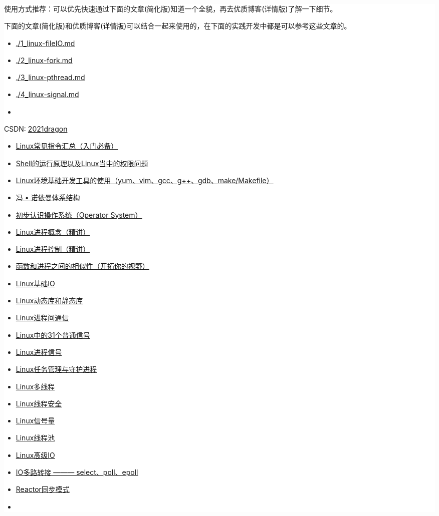 使用方式推荐：可以优先快速通过下面的文章(简化版)知道一个全貌，再去优质博客(详情版)了解一下细节。

下面的文章(简化版)和优质博客(详情版)可以结合一起来使用的，在下面的实践开发中都是可以参考这些文章的。

- [./1_linux-fileIO.md](https://gitee.com/ax020913/boostasio-learn/blob/master/TinyWebServer-raw_version/testSysCall/1_linux-fileIO.md)

- [./2_linux-fork.md](https://gitee.com/ax020913/boostasio-learn/blob/master/TinyWebServer-raw_version/testSysCall/2_linux-fork.md)

- [./3_linux-pthread.md](https://gitee.com/ax020913/boostasio-learn/blob/master/TinyWebServer-raw_version/testSysCall/3_linux-pthread.md)

- [./4_linux-signal.md](https://gitee.com/ax020913/boostasio-learn/blob/master/TinyWebServer-raw_version/testSysCall/4_linux-signal.md)

- 


CSDN: [2021dragon](https://blog.csdn.net/chenlong_cxy)

- [Linux常见指令汇总（入门必备）](https://blog.csdn.net/chenlong_cxy/article/details/119031060)

- [Shell的运行原理以及Linux当中的权限问题](https://blog.csdn.net/chenlong_cxy/article/details/119111777)

- [Linux环境基础开发工具的使用（yum、vim、gcc、g++、gdb、make/Makefile）](https://blog.csdn.net/chenlong_cxy/article/details/119183448)

- [冯 • 诺依曼体系结构](https://blog.csdn.net/chenlong_cxy/article/details/120058847)

- [初步认识操作系统（Operator System）](https://blog.csdn.net/chenlong_cxy/article/details/120098611)

- [Linux进程概念（精讲）](https://blog.csdn.net/chenlong_cxy/article/details/120193456)

- [Linux进程控制（精讲）](https://blog.csdn.net/chenlong_cxy/article/details/120444275)

- [函数和进程之间的相似性（开拓你的视野）](https://blog.csdn.net/chenlong_cxy/article/details/120579992)

- [Linux基础IO](https://blog.csdn.net/chenlong_cxy/article/details/120743720)

- [Linux动态库和静态库](https://blog.csdn.net/chenlong_cxy/article/details/121009923)

- [Linux进程间通信](https://blog.csdn.net/chenlong_cxy/article/details/121184624)

- [Linux中的31个普通信号](https://blog.csdn.net/chenlong_cxy/article/details/121952922)

- [Linux进程信号](https://blog.csdn.net/chenlong_cxy/article/details/121315266)

- [Linux任务管理与守护进程](https://blog.csdn.net/chenlong_cxy/article/details/122797351)

- [Linux多线程](https://blog.csdn.net/chenlong_cxy/article/details/122657262)

- [Linux线程安全](https://blog.csdn.net/chenlong_cxy/article/details/122657542)

- [Linux信号量](https://blog.csdn.net/chenlong_cxy/article/details/123167179)

- [Linux线程池](https://blog.csdn.net/chenlong_cxy/article/details/122657510)

- [Linux高级IO](https://blog.csdn.net/chenlong_cxy/article/details/126050039)

- [IO多路转接 ——— select、poll、epoll](https://blog.csdn.net/chenlong_cxy/article/details/126189616)

- [Reactor同步模式](https://blog.csdn.net/chenlong_cxy/article/details/126387589)

- 
